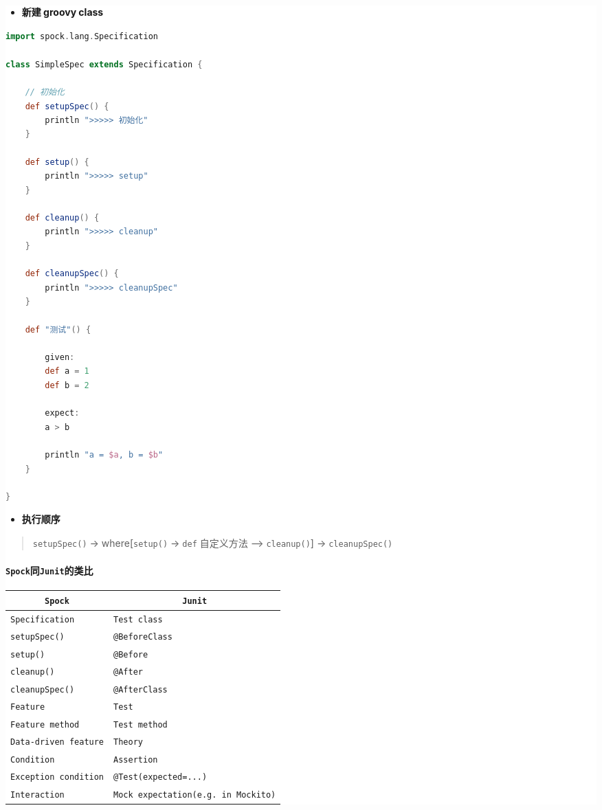 - **新建 groovy class**

```groovy
import spock.lang.Specification

class SimpleSpec extends Specification {

    // 初始化
    def setupSpec() {
        println ">>>>> 初始化"
    }

    def setup() {
        println ">>>>> setup"
    }

    def cleanup() {
        println ">>>>> cleanup"
    }

    def cleanupSpec() {
        println ">>>>> cleanupSpec"
    }

    def "测试"() {

        given:
        def a = 1
        def b = 2

        expect:
        a > b

        println "a = $a, b = $b"
    }

}
```

- **执行顺序**

> `setupSpec()` ->  where[`setup()` -> `def` 自定义方法 ——> `cleanup()`] -> `cleanupSpec()`


#### `Spock`同`Junit`的类比

| `Spock`               | `Junit`                             |
|-----------------------|-------------------------------------|
| `Specification`       | `Test class`                        |
| `setupSpec()`         | `@BeforeClass`                      |
| `setup()`             | `@Before`                           |
| `cleanup()`           | `@After`                            |
| `cleanupSpec()`       | `@AfterClass`                       |
| `Feature`             | `Test`                              |
| `Feature method`      | `Test method`                       |
| `Data-driven feature` | `Theory`                            |
| `Condition`           | `Assertion`                         |
| `Exception condition` | `@Test(expected=...)`               |
| `Interaction`         | `Mock expectation(e.g. in Mockito)` |